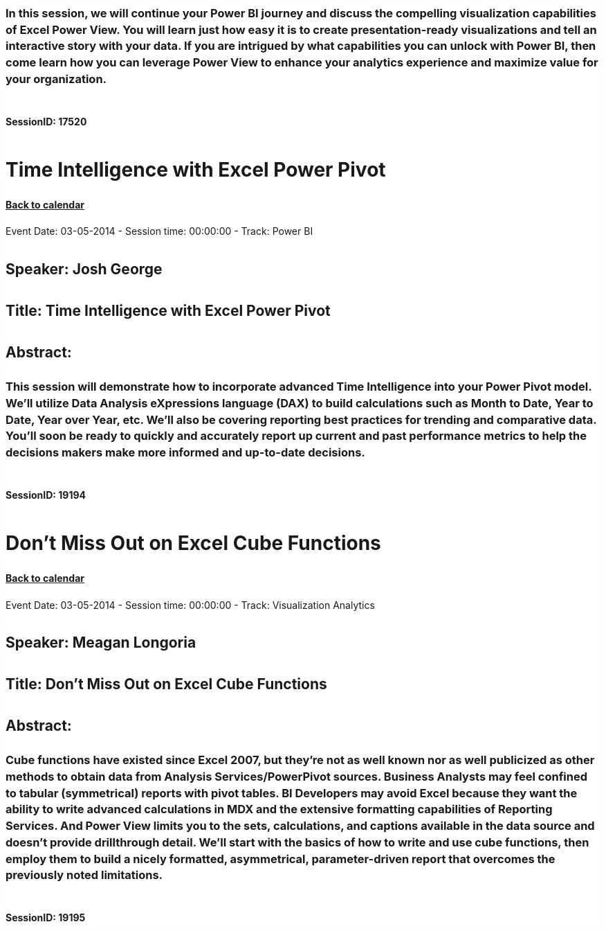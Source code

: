 ### In this session, we will continue your Power BI journey and discuss the compelling visualization capabilities of Excel Power View.   You will learn just how easy it is to create presentation-ready visualizations and tell an interactive story with your data.  If you are intrigued by what capabilities you can unlock with Power BI, then come learn how you can leverage Power View to enhance your analytics experience and maximize value for your organization.

#  
#### SessionID: 17520
# Time Intelligence with Excel Power Pivot
#### [Back to calendar](#nr-305)
Event Date: 03-05-2014 - Session time: 00:00:00 - Track: Power BI
## Speaker: Josh George
## Title: Time Intelligence with Excel Power Pivot
## Abstract:
### This session will demonstrate how to incorporate advanced Time Intelligence into your Power Pivot model. We’ll utilize Data Analysis eXpressions language (DAX) to build calculations such as Month to Date, Year to Date, Year over Year, etc. We’ll also be covering reporting best practices for trending and comparative data. You’ll soon be ready to quickly and accurately report up current and past performance metrics to help the decisions makers make more informed and up-to-date decisions.
#  
#### SessionID: 19194
# Don’t Miss Out on Excel Cube Functions
#### [Back to calendar](#nr-305)
Event Date: 03-05-2014 - Session time: 00:00:00 - Track: Visualization  Analytics
## Speaker: Meagan Longoria
## Title: Don’t Miss Out on Excel Cube Functions
## Abstract:
### Cube functions have existed since Excel 2007, but they’re not as well known nor as well publicized as other methods to obtain data from Analysis Services/PowerPivot sources. Business Analysts may feel confined to tabular (symmetrical) reports with pivot tables. BI Developers may avoid Excel because they want the ability to write advanced calculations in MDX and the extensive formatting capabilities of Reporting Services. And Power View limits you to the sets, calculations, and captions available in the data source and doesn’t provide drillthrough detail. We’ll start with the basics of how to write and use cube functions, then employ them to build a nicely formatted, asymmetrical, parameter-driven report that overcomes the previously noted limitations.
#  
#### SessionID: 19195